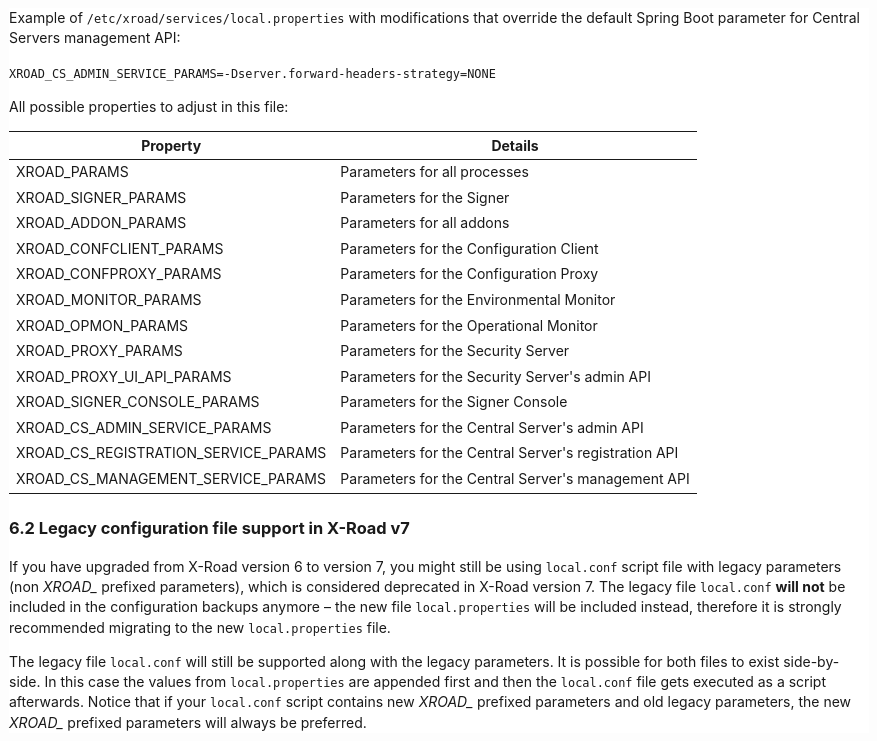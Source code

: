 Example of `/etc/xroad/services/local.properties` with modifications that override the default Spring Boot parameter for Central Servers management API:

```properties
XROAD_CS_ADMIN_SERVICE_PARAMS=-Dserver.forward-headers-strategy=NONE
```

All possible properties to adjust in this file:

| Property                             | Details                                              |
|--------------------------------------|------------------------------------------------------|
| XROAD_PARAMS                         | Parameters for all processes                         |
| XROAD_SIGNER_PARAMS                  | Parameters for the Signer                            |
| XROAD_ADDON_PARAMS                   | Parameters for all addons                            |
| XROAD_CONFCLIENT_PARAMS              | Parameters for the Configuration Client              |
| XROAD_CONFPROXY_PARAMS               | Parameters for the Configuration Proxy               |
| XROAD_MONITOR_PARAMS                 | Parameters for the Environmental Monitor             |
| XROAD_OPMON_PARAMS                   | Parameters for the Operational Monitor               |
| XROAD_PROXY_PARAMS                   | Parameters for the Security Server                   |
| XROAD_PROXY_UI_API_PARAMS            | Parameters for the Security Server's admin API       |
| XROAD_SIGNER_CONSOLE_PARAMS          | Parameters for the Signer Console                    |
| XROAD_CS_ADMIN_SERVICE_PARAMS        | Parameters for the Central Server's admin API        |
| XROAD_CS_REGISTRATION_SERVICE_PARAMS | Parameters for the Central Server's registration API |
| XROAD_CS_MANAGEMENT_SERVICE_PARAMS   | Parameters for the Central Server's management API   |

### 6.2 Legacy configuration file support in X-Road v7

If you have upgraded from X-Road version 6 to version 7, you might still be using `local.conf` script file with legacy parameters (non *XROAD_* prefixed parameters), which is considered deprecated in X-Road version 7. The legacy file `local.conf` **will not** be included in the configuration backups anymore – the new file `local.properties` will be included instead, therefore it is strongly recommended migrating to the new `local.properties` file.

The legacy file `local.conf` will still be supported along with the legacy parameters. It is possible for both files to exist side-by-side. In this case the values from `local.properties` are appended first and then the `local.conf` file gets executed as a script afterwards. Notice that if your `local.conf` script contains new *XROAD_* prefixed parameters and old legacy parameters, the new *XROAD_* prefixed parameters will always be preferred.
